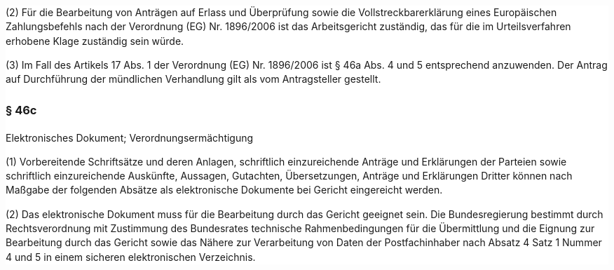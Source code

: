 </div>

<div class="jurAbsatz">

(2) Für die Bearbeitung von Anträgen auf Erlass und Überprüfung sowie
die Vollstreckbarerklärung eines Europäischen Zahlungsbefehls nach der
Verordnung (EG) Nr. 1896/2006 ist das Arbeitsgericht zuständig, das für
die im Urteilsverfahren erhobene Klage zuständig sein würde.

</div>

<div class="jurAbsatz">

(3) Im Fall des Artikels 17 Abs. 1 der Verordnung (EG) Nr. 1896/2006 ist
§ 46a Abs. 4 und 5 entsprechend anzuwenden. Der Antrag auf Durchführung
der mündlichen Verhandlung gilt als vom Antragsteller gestellt.

</div>

</div>

</div>

</div>

<span id="BJNR012670953BJNE016707125.html"></span>

### § 46c  
Elektronisches Dokument; Verordnungsermächtigung

<div>

<div class="jnhtml">

<div>

<div class="jurAbsatz">

(1) Vorbereitende Schriftsätze und deren Anlagen, schriftlich
einzureichende Anträge und Erklärungen der Parteien sowie schriftlich
einzureichende Auskünfte, Aussagen, Gutachten, Übersetzungen, Anträge
und Erklärungen Dritter können nach Maßgabe der folgenden Absätze als
elektronische Dokumente bei Gericht eingereicht werden.

</div>

<div class="jurAbsatz">

(2) Das elektronische Dokument muss für die Bearbeitung durch das
Gericht geeignet sein. Die Bundesregierung bestimmt durch
Rechtsverordnung mit Zustimmung des Bundesrates technische
Rahmenbedingungen für die Übermittlung und die Eignung zur Bearbeitung
durch das Gericht sowie das Nähere zur Verarbeitung von Daten der
Postfachinhaber nach Absatz 4 Satz 1 Nummer 4 und 5 in einem sicheren
elektronischen Verzeichnis.

</div>

<div class="jurAbsatz">
